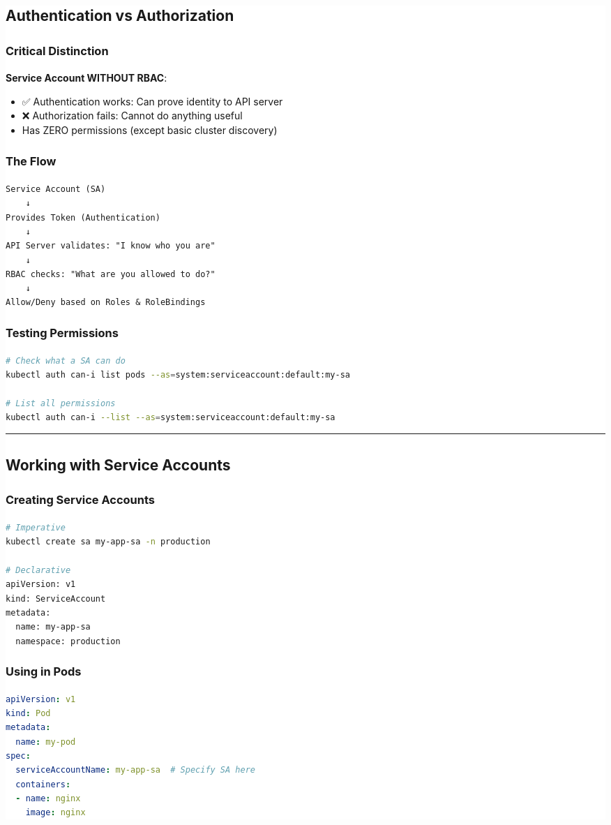 
## Authentication vs Authorization

### Critical Distinction

**Service Account WITHOUT RBAC**:
- ✅ Authentication works: Can prove identity to API server
- ❌ Authorization fails: Cannot do anything useful
- Has ZERO permissions (except basic cluster discovery)

### The Flow
```
Service Account (SA)
    ↓
Provides Token (Authentication)
    ↓
API Server validates: "I know who you are"
    ↓
RBAC checks: "What are you allowed to do?"
    ↓
Allow/Deny based on Roles & RoleBindings
```

### Testing Permissions
```bash
# Check what a SA can do
kubectl auth can-i list pods --as=system:serviceaccount:default:my-sa

# List all permissions
kubectl auth can-i --list --as=system:serviceaccount:default:my-sa
```

---

## Working with Service Accounts

### Creating Service Accounts
```bash
# Imperative
kubectl create sa my-app-sa -n production

# Declarative
apiVersion: v1
kind: ServiceAccount
metadata:
  name: my-app-sa
  namespace: production
```

### Using in Pods
```yaml
apiVersion: v1
kind: Pod
metadata:
  name: my-pod
spec:
  serviceAccountName: my-app-sa  # Specify SA here
  containers:
  - name: nginx
    image: nginx
```
